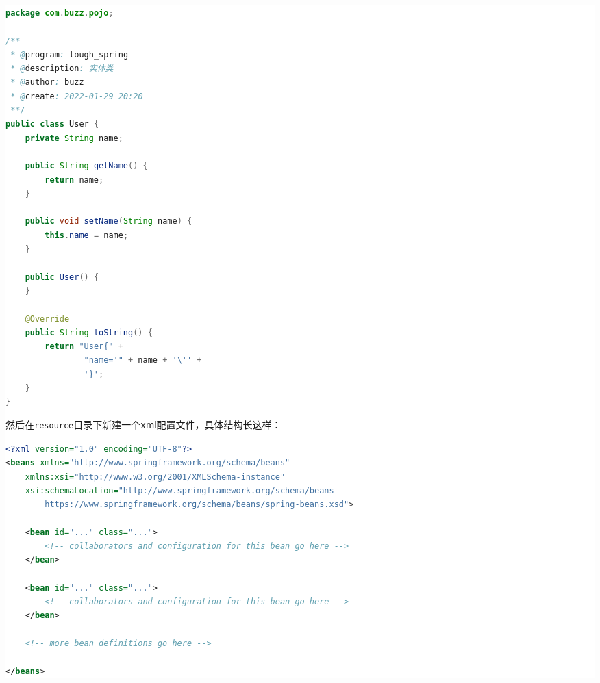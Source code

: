 ```java
package com.buzz.pojo;

/**
 * @program: tough_spring
 * @description: 实体类
 * @author: buzz
 * @create: 2022-01-29 20:20
 **/
public class User {
    private String name;

    public String getName() {
        return name;
    }

    public void setName(String name) {
        this.name = name;
    }

    public User() {
    }

    @Override
    public String toString() {
        return "User{" +
                "name='" + name + '\'' +
                '}';
    }
}
```

然后在`resource`目录下新建一个xml配置文件，具体结构长这样：

```xml
<?xml version="1.0" encoding="UTF-8"?>
<beans xmlns="http://www.springframework.org/schema/beans"
    xmlns:xsi="http://www.w3.org/2001/XMLSchema-instance"
    xsi:schemaLocation="http://www.springframework.org/schema/beans
        https://www.springframework.org/schema/beans/spring-beans.xsd">

    <bean id="..." class="...">  
        <!-- collaborators and configuration for this bean go here -->
    </bean>

    <bean id="..." class="...">
        <!-- collaborators and configuration for this bean go here -->
    </bean>

    <!-- more bean definitions go here -->

</beans>
```
